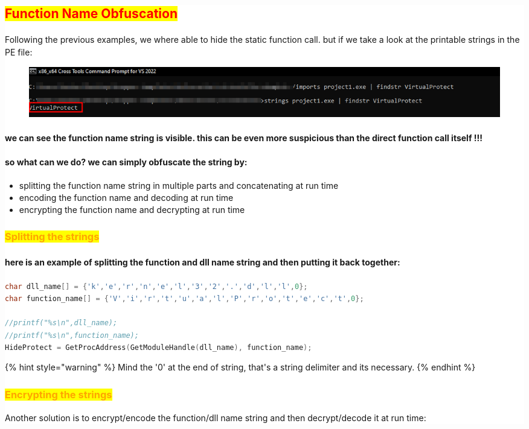 

## <mark style="color:red;">Function Name Obfuscation</mark>

Following the previous examples, we where able to hide the static function call. but  if we take a look at the printable strings in the PE file:



<figure><img src="../../.gitbook/assets/image (349).png" alt=""><figcaption></figcaption></figure>

#### we can see the function name string is visible. this can be even more suspicious than the direct function call itself !!!

#### so what can we do? we can simply obfuscate the string by:

* splitting the function name string in multiple parts  and concatenating at run time
* encoding the function name and decoding at run time&#x20;
* encrypting the function name and decrypting at run time



### <mark style="color:orange;">Splitting the strings</mark>

#### here is an example of splitting the function and dll name string and then putting it back together:

```cpp
char dll_name[] = {'k','e','r','n','e','l','3','2','.','d','l','l',0};
char function_name[] = {'V','i','r','t','u','a','l','P','r','o','t','e','c','t',0};

//printf("%s\n",dll_name);
//printf("%s\n",function_name);
HideProtect = GetProcAddress(GetModuleHandle(dll_name), function_name);
```

{% hint style="warning" %}
Mind the '0' at the end of string, that's a string delimiter and its necessary.
{% endhint %}



### <mark style="color:orange;">Encrypting the strings</mark>

Another solution is to encrypt/encode the function/dll name string and then decrypt/decode it at run time:
